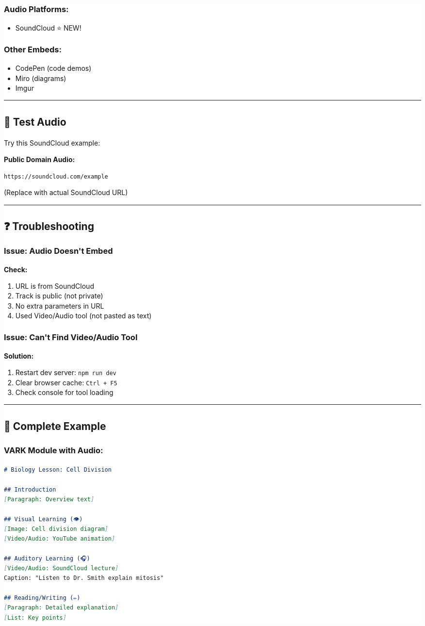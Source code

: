 ### **Audio Platforms:**
- SoundCloud ⭐ NEW!

### **Other Embeds:**
- CodePen (code demos)
- Miro (diagrams)
- Imgur

---

## 🧪 **Test Audio**

Try this SoundCloud example:

**Public Domain Audio:**
```
https://soundcloud.com/example
```

(Replace with actual SoundCloud URL)

---

## ❓ **Troubleshooting**

### **Issue: Audio Doesn't Embed**

**Check:**
1. URL is from SoundCloud
2. Track is public (not private)
3. No extra parameters in URL
4. Used Video/Audio tool (not pasted as text)

### **Issue: Can't Find Video/Audio Tool**

**Solution:**
1. Restart dev server: `npm run dev`
2. Clear browser cache: `Ctrl + F5`
3. Check console for tool loading

---

## 🎯 **Complete Example**

### **VARK Module with Audio:**

```markdown
# Biology Lesson: Cell Division

## Introduction
[Paragraph: Overview text]

## Visual Learning (👁️)
[Image: Cell division diagram]
[Video/Audio: YouTube animation]

## Auditory Learning (🎧)
[Video/Audio: SoundCloud lecture]
Caption: "Listen to Dr. Smith explain mitosis"

## Reading/Writing (✏️)
[Paragraph: Detailed explanation]
[List: Key points]

```